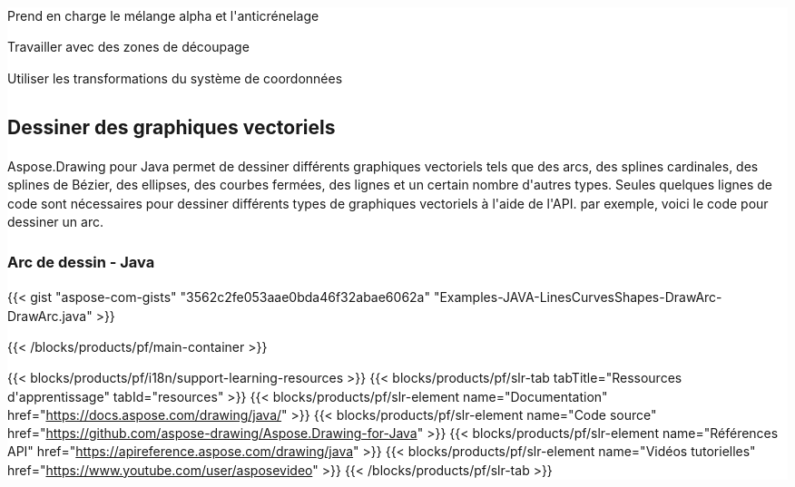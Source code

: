    </div>
   <div class="col-lg-4">
    <em class="fa fa-cog ico-blue fa-2x col-lg-2">
    </em>
    <p class="col-lg-10">
     Prend en charge le mélange alpha et l'anticrénelage
    </p>
   </div>
   <div class="col-lg-4">
    <em class="fa fa-scissors ico-blue fa-2x col-lg-2">
    </em>
    <p class="col-lg-10">
     Travailler avec des zones de découpage
    </p>
   </div>
   <div class="col-lg-4">
    <em class="fa fa-bolt ico-blue fa-2x col-lg-2">
    </em>
    <p class="col-lg-10">
     Utiliser les transformations du système de coordonnées
    </p>
   </div>
   
   <div class="col-lg-12">
    <h2 class="h2title">
     Dessiner des graphiques vectoriels
    </h2>
    <p>
     Aspose.Drawing pour Java permet de dessiner différents graphiques vectoriels tels que des arcs, des splines cardinales, des splines de Bézier, des ellipses, des courbes fermées, des lignes et un certain nombre d'autres types. Seules quelques lignes de code sont nécessaires pour dessiner différents types de graphiques vectoriels à l'aide de l'API. par exemple, voici le code pour dessiner un arc.
    </p>
    <div class="codeblock" id="code">
     <h3>
      Arc de dessin - Java
     </h3>
     {{< gist "aspose-com-gists" "3562c2fe053aae0bda46f32abae6062a" "Examples-JAVA-LinesCurvesShapes-DrawArc-DrawArc.java" >}}
    </div>
   </div>
  </div>
 </div>
</div>


{{< /blocks/products/pf/main-container >}}


{{< blocks/products/pf/i18n/support-learning-resources >}}
{{< blocks/products/pf/slr-tab tabTitle="Ressources d'apprentissage" tabId="resources" >}}
{{< blocks/products/pf/slr-element name="Documentation" href="https://docs.aspose.com/drawing/java/" >}}
{{< blocks/products/pf/slr-element name="Code source" href="https://github.com/aspose-drawing/Aspose.Drawing-for-Java" >}}
{{< blocks/products/pf/slr-element name="Références API" href="https://apireference.aspose.com/drawing/java" >}}
{{< blocks/products/pf/slr-element name="Vidéos tutorielles" href="https://www.youtube.com/user/asposevideo" >}}
{{< /blocks/products/pf/slr-tab >}}
